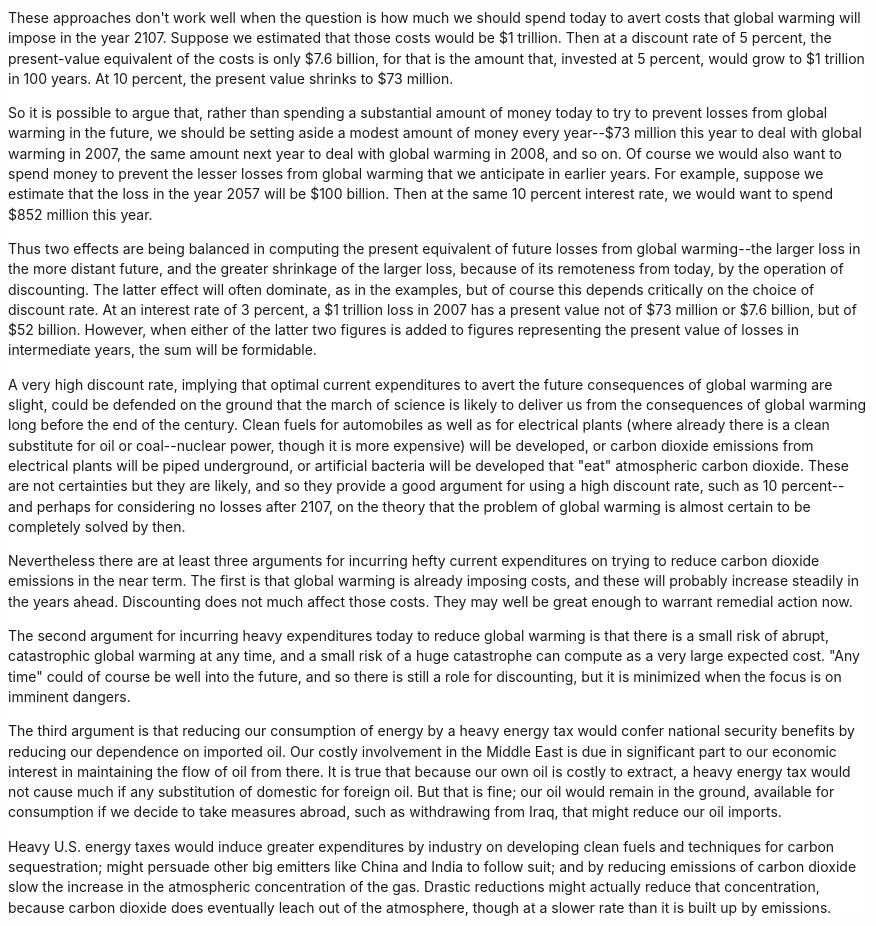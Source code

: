 These approaches don't work well when the question is how much we should spend today to avert costs that global warming will impose in the year 2107. Suppose we estimated that those costs would be $1 trillion. Then at a discount rate of 5 percent, the present-value equivalent of the costs is only $7.6 billion, for that is the amount that, invested at 5 percent, would grow to $1 trillion in 100 years. At 10 percent, the present value shrinks to $73 million.

So it is possible to argue that, rather than spending a substantial amount of money today to try to prevent losses from global warming in the future, we should be setting aside a modest amount of money every year--$73 million this year to deal with global warming in 2007, the same amount next year to deal with global warming in 2008, and so on. Of course we would also want to spend money to prevent the lesser losses from global warming that we anticipate in earlier years. For example, suppose we estimate that the loss in the year 2057 will be $100 billion. Then at the same 10 percent interest rate, we would want to spend $852 million this year.

Thus two effects are being balanced in computing the present equivalent of future losses from global warming--the larger loss in the more distant future, and the greater shrinkage of the larger loss, because of its remoteness from today, by the operation of discounting. The latter effect will often dominate, as in the examples, but of course this depends critically on the choice of discount rate. At an interest rate of 3 percent, a $1 trillion loss in 2007 has a present value not of $73 million or $7.6 billion, but of $52 billion. However, when either of the latter two figures is added to figures representing the present value of losses in intermediate years, the sum will be formidable.

A very high discount rate, implying that optimal current expenditures to avert the future consequences of global warming are slight, could be defended on the ground that the march of science is likely to deliver us from the consequences of global warming long before the end of the century. Clean fuels for automobiles as well as for electrical plants (where already there is a clean substitute for oil or coal--nuclear power, though it is more expensive) will be developed, or carbon dioxide emissions from electrical plants will be piped underground, or artificial bacteria will be developed that "eat" atmospheric carbon dioxide. These are not certainties but they are likely, and so they provide a good argument for using a high discount rate, such as 10 percent--and perhaps for considering no losses after 2107, on the theory that the problem of global warming is almost certain to be completely solved by then.

Nevertheless there are at least three arguments for incurring hefty current expenditures on trying to reduce carbon dioxide emissions in the near term. The first is that global warming is already imposing costs, and these will probably increase steadily in the years ahead. Discounting does not much affect those costs. They may well be great enough to warrant remedial action now.

The second argument for incurring heavy expenditures today to reduce global warming is that there is a small risk of abrupt, catastrophic global warming at any time, and a small risk of a huge catastrophe can compute as a very large expected cost. "Any time" could of course be well into the future, and so there is still a role for discounting, but it is minimized when the focus is on imminent dangers.

The third argument is that reducing our consumption of energy by a heavy energy tax would confer national security benefits by reducing our dependence on imported oil. Our costly involvement in the Middle East is due in significant part to our economic interest in maintaining the flow of oil from there. It is true that because our own oil is costly to extract, a heavy energy tax would not cause much if any substitution of domestic for foreign oil. But that is fine; our oil would remain in the ground, available for consumption if we decide to take measures abroad, such as withdrawing from Iraq, that might reduce our oil imports.

Heavy U.S. energy taxes would induce greater expenditures by industry on developing clean fuels and techniques for carbon sequestration; might persuade other big emitters like China and India to follow suit; and by reducing emissions of carbon dioxide slow the increase in the atmospheric concentration of the gas. Drastic reductions might actually reduce that concentration, because carbon dioxide does eventually leach out of the atmosphere, though at a slower rate than it is built up by emissions.
